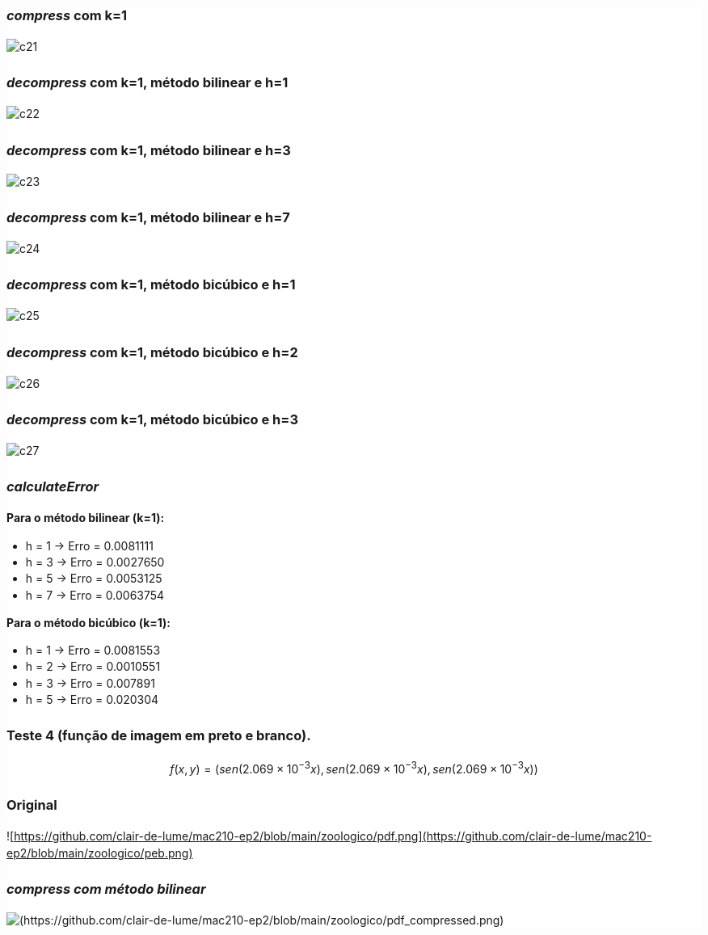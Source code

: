 ### *compress* com k=1
![c21](https://github.com/clair-de-lume/mac210-ep2/blob/main/zoologico/c2_compress_k1.png)

### *decompress* com k=1, método bilinear e h=1
![c22](https://github.com/clair-de-lume/mac210-ep2/blob/main/zoologico/c2_decompress_bl_k1_h1.png)

### *decompress* com k=1, método bilinear e h=3
![c23](https://github.com/clair-de-lume/mac210-ep2/blob/main/zoologico/c2_decompress_bl_k1_h3.png)

### *decompress* com k=1, método bilinear e h=7
![c24](https://github.com/clair-de-lume/mac210-ep2/blob/main/zoologico/c2_decompress_bl_k1_h7.png)

### *decompress* com k=1, método bicúbico e h=1
![c25](https://github.com/clair-de-lume/mac210-ep2/blob/main/zoologico/c2_decompress_bc_k1_h1.png)

### *decompress* com k=1, método bicúbico e h=2
![c26](https://github.com/clair-de-lume/mac210-ep2/blob/main/zoologico/c2_decompress_bc_k1_h2.png)

### *decompress* com k=1, método bicúbico e h=3
![c27](https://github.com/clair-de-lume/mac210-ep2/blob/main/zoologico/c2_decompress_bc_k1_h3.png)

### *calculateError*

**Para o método bilinear (k=1):**

* h = 1 &rarr; Erro = 0.0081111
* h = 3 &rarr; Erro = 0.0027650
* h = 5 &rarr; Erro = 0.0053125
* h = 7 &rarr; Erro = 0.0063754

**Para o método bicúbico (k=1):**

* h = 1 &rarr; Erro = 0.0081553
* h = 2 &rarr; Erro = 0.0010551
* h = 3 &rarr; Erro = 0.007891
* h = 5 &rarr; Erro = 0.020304

### Teste 4 (função de imagem em preto e branco).

$$ f(x, y) = (sen(2.069\times 10^{-3}x) , sen(2.069\times 10^{-3}x) , sen(2.069\times 10^{-3}x)) $$

### Original
![https://github.com/clair-de-lume/mac210-ep2/blob/main/zoologico/pdf.png](https://github.com/clair-de-lume/mac210-ep2/blob/main/zoologico/peb.png)

### *compress com método bilinear*
![(https://github.com/clair-de-lume/mac210-ep2/blob/main/zoologico/pdf_compressed.png)](https://github.com/clair-de-lume/mac210-ep2/blob/main/zoologico/peb_compressed.png)
